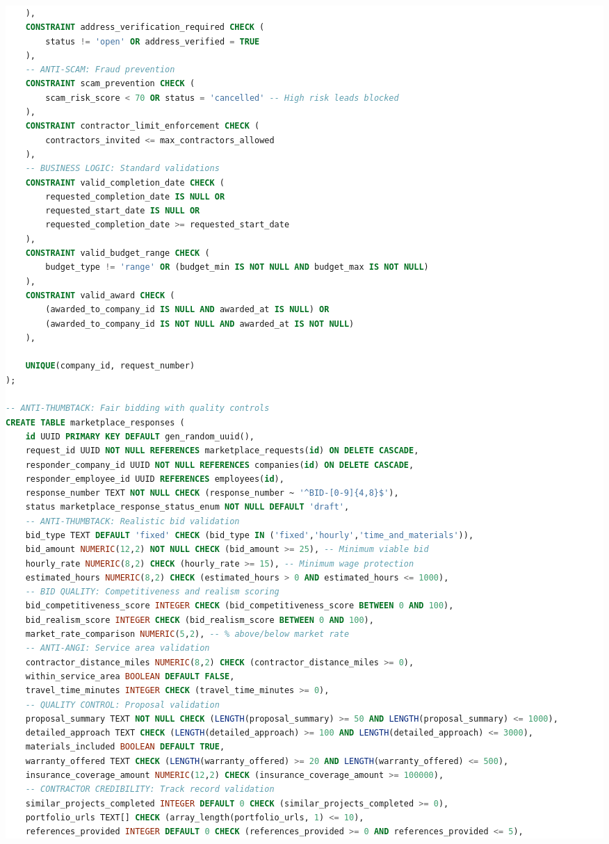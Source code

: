 ```sql
    ),
    CONSTRAINT address_verification_required CHECK (
        status != 'open' OR address_verified = TRUE
    ),
    -- ANTI-SCAM: Fraud prevention
    CONSTRAINT scam_prevention CHECK (
        scam_risk_score < 70 OR status = 'cancelled' -- High risk leads blocked
    ),
    CONSTRAINT contractor_limit_enforcement CHECK (
        contractors_invited <= max_contractors_allowed
    ),
    -- BUSINESS LOGIC: Standard validations
    CONSTRAINT valid_completion_date CHECK (
        requested_completion_date IS NULL OR
        requested_start_date IS NULL OR
        requested_completion_date >= requested_start_date
    ),
    CONSTRAINT valid_budget_range CHECK (
        budget_type != 'range' OR (budget_min IS NOT NULL AND budget_max IS NOT NULL)
    ),
    CONSTRAINT valid_award CHECK (
        (awarded_to_company_id IS NULL AND awarded_at IS NULL) OR
        (awarded_to_company_id IS NOT NULL AND awarded_at IS NOT NULL)
    ),

    UNIQUE(company_id, request_number)
);

-- ANTI-THUMBTACK: Fair bidding with quality controls
CREATE TABLE marketplace_responses (
    id UUID PRIMARY KEY DEFAULT gen_random_uuid(),
    request_id UUID NOT NULL REFERENCES marketplace_requests(id) ON DELETE CASCADE,
    responder_company_id UUID NOT NULL REFERENCES companies(id) ON DELETE CASCADE,
    responder_employee_id UUID REFERENCES employees(id),
    response_number TEXT NOT NULL CHECK (response_number ~ '^BID-[0-9]{4,8}$'),
    status marketplace_response_status_enum NOT NULL DEFAULT 'draft',
    -- ANTI-THUMBTACK: Realistic bid validation
    bid_type TEXT DEFAULT 'fixed' CHECK (bid_type IN ('fixed','hourly','time_and_materials')),
    bid_amount NUMERIC(12,2) NOT NULL CHECK (bid_amount >= 25), -- Minimum viable bid
    hourly_rate NUMERIC(8,2) CHECK (hourly_rate >= 15), -- Minimum wage protection
    estimated_hours NUMERIC(8,2) CHECK (estimated_hours > 0 AND estimated_hours <= 1000),
    -- BID QUALITY: Competitiveness and realism scoring
    bid_competitiveness_score INTEGER CHECK (bid_competitiveness_score BETWEEN 0 AND 100),
    bid_realism_score INTEGER CHECK (bid_realism_score BETWEEN 0 AND 100),
    market_rate_comparison NUMERIC(5,2), -- % above/below market rate
    -- ANTI-ANGI: Service area validation
    contractor_distance_miles NUMERIC(8,2) CHECK (contractor_distance_miles >= 0),
    within_service_area BOOLEAN DEFAULT FALSE,
    travel_time_minutes INTEGER CHECK (travel_time_minutes >= 0),
    -- QUALITY CONTROL: Proposal validation
    proposal_summary TEXT NOT NULL CHECK (LENGTH(proposal_summary) >= 50 AND LENGTH(proposal_summary) <= 1000),
    detailed_approach TEXT CHECK (LENGTH(detailed_approach) >= 100 AND LENGTH(detailed_approach) <= 3000),
    materials_included BOOLEAN DEFAULT TRUE,
    warranty_offered TEXT CHECK (LENGTH(warranty_offered) >= 20 AND LENGTH(warranty_offered) <= 500),
    insurance_coverage_amount NUMERIC(12,2) CHECK (insurance_coverage_amount >= 100000),
    -- CONTRACTOR CREDIBILITY: Track record validation
    similar_projects_completed INTEGER DEFAULT 0 CHECK (similar_projects_completed >= 0),
    portfolio_urls TEXT[] CHECK (array_length(portfolio_urls, 1) <= 10),
    references_provided INTEGER DEFAULT 0 CHECK (references_provided >= 0 AND references_provided <= 5),
```